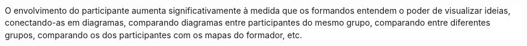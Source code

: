 O envolvimento do participante aumenta significativamente à medida que os formandos entendem o poder de visualizar ideias, conectando-as em diagramas, comparando diagramas entre participantes do mesmo grupo, comparando entre diferentes grupos, comparando os dos participantes com os mapas do formador, etc.

